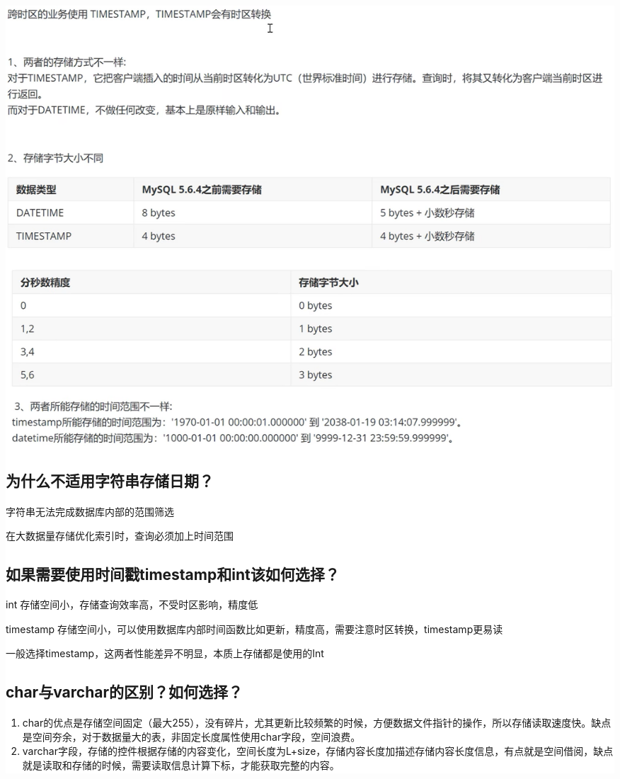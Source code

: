 ![image-20221212225723841](MySQL问题整理.assets/image-20221212225723841.png)

![image-20221212225829061](MySQL问题整理.assets/image-20221212225829061.png)

## 为什么不适用字符串存储日期？

字符串无法完成数据库内部的范围筛选

在大数据量存储优化索引时，查询必须加上时间范围

## 如果需要使用时间戳timestamp和int该如何选择？

int 存储空间小，存储查询效率高，不受时区影响，精度低

timestamp 存储空间小，可以使用数据库内部时间函数比如更新，精度高，需要注意时区转换，timestamp更易读

一般选择timestamp，这两者性能差异不明显，本质上存储都是使用的Int

## char与varchar的区别？如何选择？

1. char的优点是存储空间固定（最大255），没有碎片，尤其更新比较频繁的时候，方便数据文件指针的操作，所以存储读取速度快。缺点是空间夯余，对于数据量大的表，非固定长度属性使用char字段，空间浪费。
2. varchar字段，存储的控件根据存储的内容变化，空间长度为L+size，存储内容长度加描述存储内容长度信息，有点就是空间借阅，缺点就是读取和存储的时候，需要读取信息计算下标，才能获取完整的内容。
